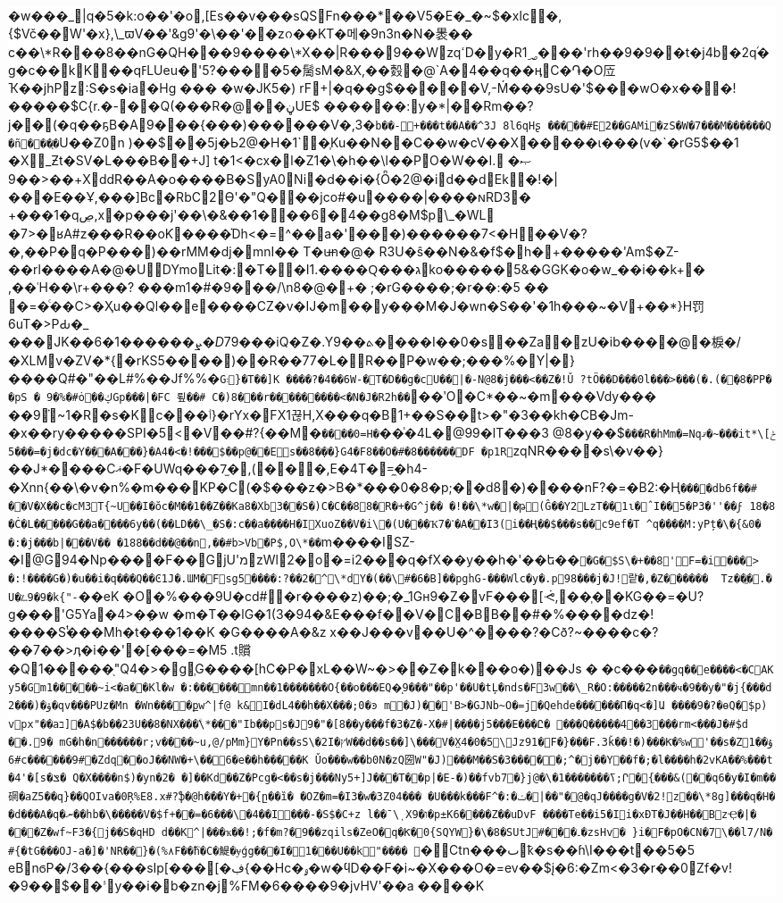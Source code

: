  �w���\_|q�5�k:o��'�o,[Es��v���sQSFn���\*��V5�E�\_�~$�xlc�,{$Vč��W'�x},\_ϖV��'&g9'�\��'��zᨣ��KT�메�9n3n�N�褁��
c��\*R���8��nG�QH���9����\*X��|R���9��WzqߵD�y�R1؃� ��'rh��9�9��t�j4b�2q֜�g�c��kK��qߓLUeu�'5?����5�䯾sM�&X,��㜌�@`A�4��q��ӊC�֏�О㕇 Ҡ��jhPz:S�s�ia�Hg ���
�w�JK5�) rF+|�q��g$�����V,-Ḿ���9sU�'$���wO�x���!�����$C{r.�-��Q(���R �@��ڼUE$
������:y�\*|��Rm�� ?j��(�q��ҕB�A9���{���)������V�,3�`b��-+���t��A��^3J
8l6qHʂ
�����#E2��GAMi�zS�W�7���M������Q�ñ���֛�`U��Z0n
)��$��5j�Ь2@�H�1`�֧Ku��N��C��w�cV��Х�����ɩ���(v�`�rG5$��1
�X\_Ƶt�SV� L���B��+J]
t�1<�cx�l�Z1�\�h��\l��PO�W��I.
ޞ�
��9>��+XddR��A�o����B�SyA0Ni�d��i�{Ȫ�2@�id��dEk�!�|���E��Ұ,���]Bc�RbC2Ө'�"Q���jco#�u����|����ɴRD3� +���1�qڝ,x�p���j'��\�&��1���6�4��g8�M$p\_�WL
�7>�ʁA#z���R��oƘ����֗Dh<�=^��a�'���)������7<�H��V�?�,��P�q�P���)��rMM�dj�mnI��
T�u̶n�@� R3U�ŝ��N�&�f$�h�+�����'Am$�Z-��rl����A�@�UDYmoLit�:�T��I1.����Ԛ� ��גko�����5&�GGK�o�w\_��i��k+� ,��˓H��\r+���?
���m1�#�9���/\n8�@�+�
;�rG����;�r��:�5 �� �= �ͨ��C>�Ҳu��Ql��e����CZ�v�Ĳ�m��y���M�J�wn�S��'�1h���~�V+��\*}H罚6uT�>PԂ�\_ ���JK��6�1������ܨ$�D79$���iQ�Z�.Yܬ��9����I��0�s��Za�zU�ib����@�棙�/�XLMv�ZV�\*{�rKS5����)��R��77�L� R��P�w��;���%�Y|�}����Q#�"��L#%��Jf%%�`G܃}�T��]K
����?�4��6W-�T�D��g�cU��|�-N@8�j���<��Z�!Ǔ ?tӦ��D���0l���>���(�.(�ܻ�8�PP��pS �
9�%�#ȯ��ڮGp���|�FC
룊��# C�)8���r��� ������<�N�J�R2h��`��ʹ O�C\*��~�m���Vdy���
 ��9֗~1�R�s�Kc���ٲ}�rYx�FX1끊H,X���q�B1+��S��t>�"�3��kh�CB�Jm-�x� �ry�����SPI�5<�V��#?{��M\�`����0=H�`��֓�4L�@99�lT���3
@8�y��$`���R�hMm�=Nqޤ�~���itݲ]\*���5=�j�dc�Y�ٖ��A���}�A4�<�!���$��p@��Es��8�݂��}G4�F8��O�#�8������DF
�p1R`zqNR����s\�v��}��J\*����Cޣ�F�UWq���7̫�,(���,E�4T�=̼�h4-�Xnn{��\�v�n%�m���KP�C(�$���z�>B�\*���0�8�p;��d8�)����nF?�=�B2:�Ң`����db6f��#��V�X��c�cM3T{~U��I�ŏc�M��1��Z��Ka8�Xb3��S�)C�C��88�R�+�G^j��
�!��\*w�|�թ(Ĝ��Y2LzT��1ɩ�ˆI��񑟭5�P3�''��ϝ
18�8�Ċ�L�����G��a����6y��(��LD��\_�S�:c��a����H�IXuoZ��V�i\͸�(U���Ҡߵ�7�A�ֵ�I3(i��Ң��$���s��c9ef�T
^q����M:yP ț�\�{&0��:�j���b|���V��
�188��d��@��n,��#b>Vbަ�P$,O\*��`m����ISZ-�I@G94�Np����F��GjU'מzWl2�׋o�=i2���q�fX��y��h�'��ե��`�G�$S\�+��8'F=�i���>�:!����G�)�u��i�q���Q��Ͼ1J�.ƜM�Fsg5����:?��2�^\*dY�(��\#�6�B]��pghG-���Wlc�y�.p98���j�J!랕�,�Z������ 
Tz��֦�.�U�؊9�9�k{"-`��eK
�O�%���9U�cd#�r����z)��;�\_1Gʜ9�Z�vF���[ᕛ,��֧��KG��=�U?g���'G5Ya�4>�݂�w
�m�T��lG�1(3�94�&E���f��V�C�BB��#�%����ǳ�!����Sͭ���Mh�t���1��K �G����A�&z
x��J���v��U�^����?�Cð?~����c�?��7��>ӆ�i��'�[���=�M5 .t贘�Q1�����֖"Q4�>�g֧G����[hC�P�xL��W~�>��Z�k���o�)⦒��Js
�
�c���`��gq��e����<�CAKy5�Gm1�����~i<�a��Kl�w
�:������mn��1�������O{��o���EQ�ͅ9���"��p'��U�tĻ�nds�F3w��\_R�O:�����2n���ҹ�9��y�"�j{���d2���)�ۋ�qv���PUz�Mn �Wn����քw^|f@  k&I�dL4��h��X���;0�ͽ
m҆�J)��'B>�GJNb~O�=j�Qehde������Π�q<�]Ա
����9�?�ѳQ�$p)vpx"��aב]�A$�b��23U��8�NX�� �ؖ\*���"Ib��ps�J9�"� [8��y���f�3�Z�-X�#|����j5���E���Ը� ���Q�����4��3���rm<���J�#$d��.9�
mG�h�n������r;v����~u,@/ pMm}Y�Pn��sS\�2I�ץW��d��s��]\���V�X̤4�0� 5\Jz91�F�}���F.3ǩ��!�)� ��Ƙ�%w'��s�Z1�ۇ�6#c������9#�Zdq��oJ��NW�+\��6�e��h�����K
Ǔo���w��b0N�zQ圀W"�J)���M��S�3�����;^�j��Y��f�;�l����h�2vKA��%���t�4'�[s�ݏ� Q�X����n$)�ֺyn�2� �]��Kd��Z�Pcg�<��s�j���Ny5+]J���T��p|�E-�)��fvb7�}j@�\�1�������ߖ;Ր�{ִ���&(��ԛ6�y�I�m��䃃�aZ5��q}��QOIva�0Ŗ%E8.x#?ֆ�@h���Y�+�{ը��ȉ� �OZ�m=�I3�w�3Z04���
�U���k���F^�:�ݖ�|��"�@�qJ����g�V�2!z��\*8g]���q�H��d���A�q�ނ��hb�\�����V�$f+��=�6���\�4��I���-�S$�C+z
l��ˉ\ͺXו�9�p±K6����Z��uDvF ����Te��i5�Ii�xÐT�J��H��BzҾ�|����Z�wf~F3�{j��S�qHD d��K^ |���ҡ��!;�f�m?�9��zqils�ZeO�q�Ƙ�0{SQYW}�\�8�SUtJ#���۔�zsHv� }i�F�pO�CN�7\��l7/N�#{�tG���OJ-a�]�'NR�� }�(%٨F��ħ֮�C�鯷�ɏǵg���I�1���U��k"����
`�Ctn���ٮҟ�s��ɦ\I���t��5�5 eBnϭP�/3��{���sIp[���[�ڣ{��Hc�ۅ�w�ϥD��F� i~�X���O�=ev��$į�6:�Zm<�3�r��0Zf�v!�9��$��ﱡy��i�b�zn�j%FM�6����9�jvHV'��a ����K
 